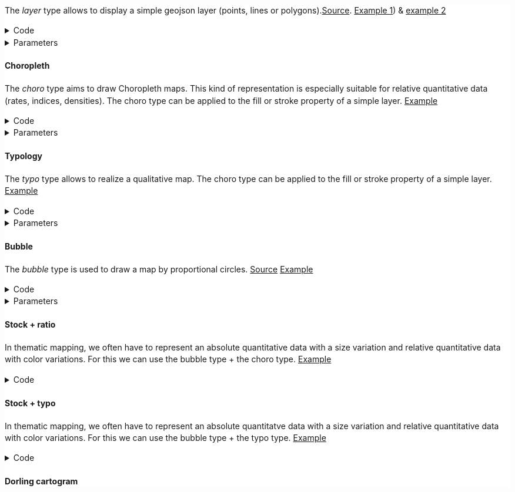 The *layer* type allows to display a simple geojson layer (points, lines or polygons).[Source](https://github.com/neocarto/bertin/blob/main/src/layer-simple.js). [Example 1](https://observablehq.com/@neocartocnrs/hello-bertin-js)) & [example 2](https://observablehq.com/@neocartocnrs/bertin-js-symbols?collection=@neocartocnrs/bertin)

<details><summary>Code</summary></details>

<details><summary>Parameters</summary></details>


#### Choropleth

The *choro* type aims to draw Choropleth maps. This kind of representation is especially suitable for relative quantitative data (rates, indices, densities). The choro type can be applied to the fill or stroke property of a simple layer. [Example](https://observablehq.com/@neocartocnrs/bertin-js-chropoleth?collection=@neocartocnrs/bertin)

<details><summary>Code</summary></details>

<details><summary>Parameters</summary></details>

#### Typology

The *typo* type allows to realize a qualitative map. The choro type can be applied to the fill or stroke property of a simple layer. [Example](https://observablehq.com/@neocartocnrs/bertin-js-typo?collection=@neocartocnrs/bertin)

<details><summary>Code</summary></details>

<details><summary>Parameters</summary></details>

#### Bubble

The *bubble* type is used to draw a map by proportional circles. [Source](https://github.com/neocarto/bertin/blob/main/src/layer-bubble.js) [Example](https://observablehq.com/@neocartocnrs/bertin-js-prop-symbols?collection=@neocartocnrs/bertin)

<details><summary>Code</summary></details>

<details><summary>Parameters</summary></details>

#### Stock + ratio

In thematic mapping, we often have to represent an absolute quantitative data with a size variation and relative quantitative data with color variations. For this we can use the bubble type + the choro type. [Example](https://observablehq.com/d/31a3309790d7bed9?collection=@neocartocnrs/bertin)

<details><summary>Code</summary></details>

#### Stock + typo

In thematic mapping, we often have to represent an absolute quantitatve data with a size variation and relative quantitative data with color variations. For this we can use the bubble type + the typo type. [Example](https://observablehq.com/d/8c9b22ccdffc718d?collection=@neocartocnrs/bertin)

<details><summary>Code</summary></details>

#### Dorling cartogram
